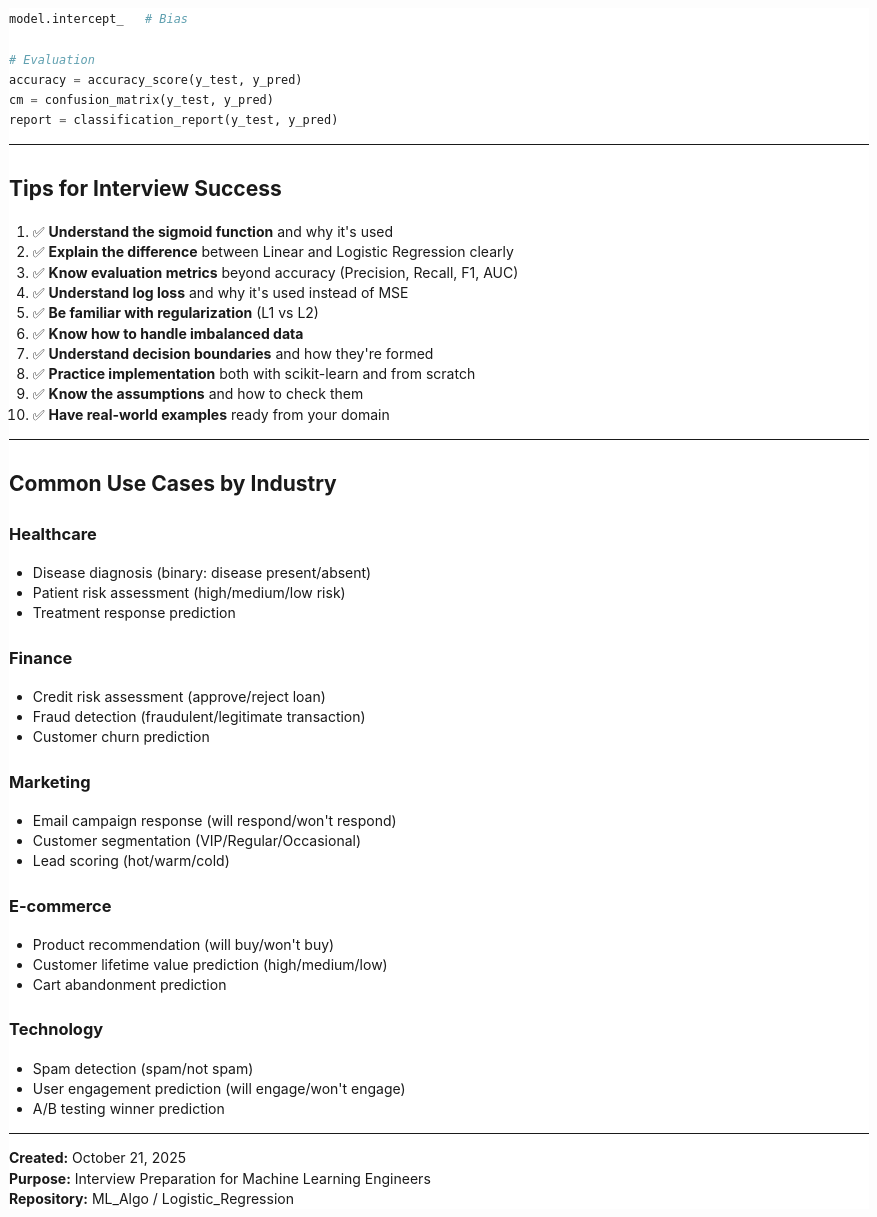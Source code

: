 ```python
model.intercept_   # Bias

# Evaluation
accuracy = accuracy_score(y_test, y_pred)
cm = confusion_matrix(y_test, y_pred)
report = classification_report(y_test, y_pred)
```

---

## Tips for Interview Success

1. ✅ **Understand the sigmoid function** and why it's used
2. ✅ **Explain the difference** between Linear and Logistic Regression clearly
3. ✅ **Know evaluation metrics** beyond accuracy (Precision, Recall, F1, AUC)
4. ✅ **Understand log loss** and why it's used instead of MSE
5. ✅ **Be familiar with regularization** (L1 vs L2)
6. ✅ **Know how to handle imbalanced data**
7. ✅ **Understand decision boundaries** and how they're formed
8. ✅ **Practice implementation** both with scikit-learn and from scratch
9. ✅ **Know the assumptions** and how to check them
10. ✅ **Have real-world examples** ready from your domain

---

## Common Use Cases by Industry

### Healthcare
- Disease diagnosis (binary: disease present/absent)
- Patient risk assessment (high/medium/low risk)
- Treatment response prediction

### Finance
- Credit risk assessment (approve/reject loan)
- Fraud detection (fraudulent/legitimate transaction)
- Customer churn prediction

### Marketing
- Email campaign response (will respond/won't respond)
- Customer segmentation (VIP/Regular/Occasional)
- Lead scoring (hot/warm/cold)

### E-commerce
- Product recommendation (will buy/won't buy)
- Customer lifetime value prediction (high/medium/low)
- Cart abandonment prediction

### Technology
- Spam detection (spam/not spam)
- User engagement prediction (will engage/won't engage)
- A/B testing winner prediction

---

**Created:** October 21, 2025  
**Purpose:** Interview Preparation for Machine Learning Engineers  
**Repository:** ML_Algo / Logistic_Regression


